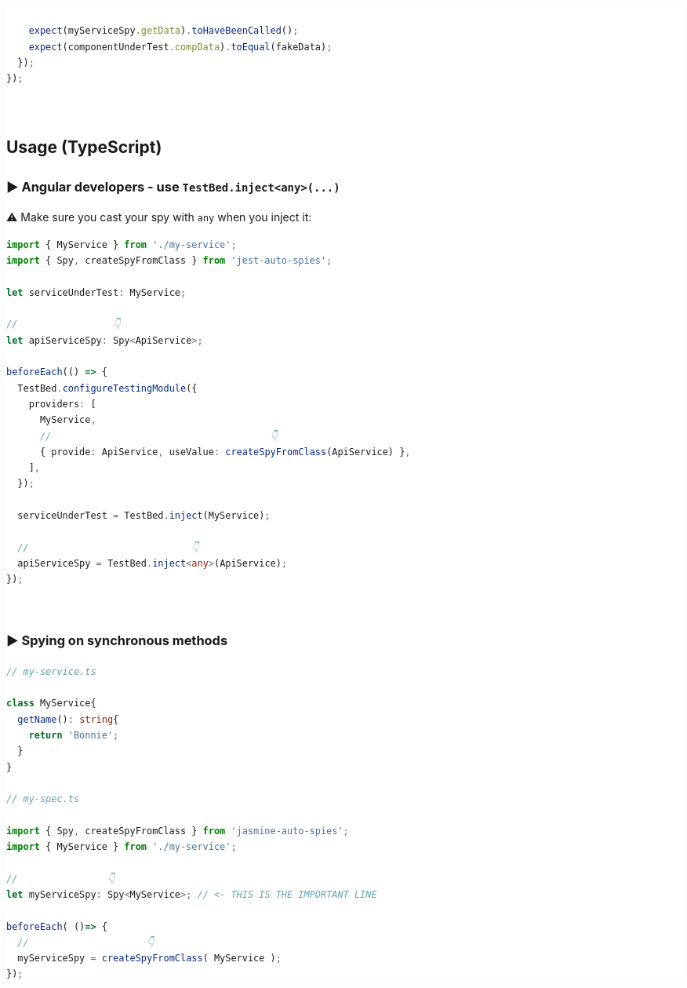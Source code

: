 ```js

    expect(myServiceSpy.getData).toHaveBeenCalled();
    expect(componentUnderTest.compData).toEqual(fakeData);
  });
});
```

<br/>

## Usage (TypeScript)

### ▶ Angular developers - use `TestBed.inject<any>(...)`

⚠ Make sure you cast your spy with `any` when you inject it:

```ts
import { MyService } from './my-service';
import { Spy, createSpyFromClass } from 'jest-auto-spies';

let serviceUnderTest: MyService;

//                 👇
let apiServiceSpy: Spy<ApiService>;

beforeEach(() => {
  TestBed.configureTestingModule({
    providers: [
      MyService,
      //                                       👇
      { provide: ApiService, useValue: createSpyFromClass(ApiService) },
    ],
  });

  serviceUnderTest = TestBed.inject(MyService);

  //                             👇
  apiServiceSpy = TestBed.inject<any>(ApiService);
});
```

<br/>

### ▶ Spying on synchronous methods

```ts
// my-service.ts

class MyService{
  getName(): string{
    return 'Bonnie';
  }
}

// my-spec.ts

import { Spy, createSpyFromClass } from 'jasmine-auto-spies';
import { MyService } from './my-service';

//                👇
let myServiceSpy: Spy<MyService>; // <- THIS IS THE IMPORTANT LINE

beforeEach( ()=> {
  //                     👇
  myServiceSpy = createSpyFromClass( MyService );
});
```
